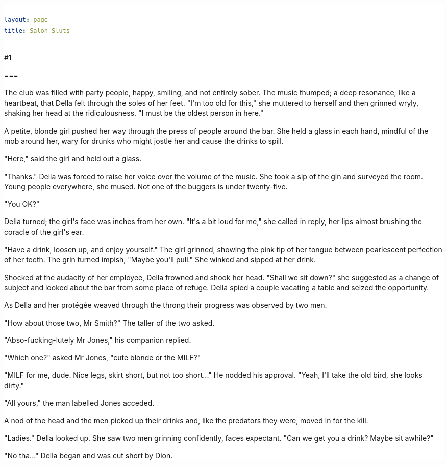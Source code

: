 ```yaml
---
layout: page
title: Salon Sluts
---
```

#1 

===

The club was filled with party people, happy, smiling, and not entirely sober. The music thumped; a deep resonance, like a heartbeat, that Della felt through the soles of her feet. "I'm too old for this," she muttered to herself and then grinned wryly, shaking her head at the ridiculousness. "I must be the oldest person in here." 

A petite, blonde girl pushed her way through the press of people around the bar. She held a glass in each hand, mindful of the mob around her, wary for drunks who might jostle her and cause the drinks to spill. 

"Here," said the girl and held out a glass. 

"Thanks." Della was forced to raise her voice over the volume of the music. She took a sip of the gin and surveyed the room. Young people everywhere, she mused. Not one of the buggers is under twenty-five. 

"You OK?" 

Della turned; the girl's face was inches from her own. "It's a bit loud for me," she called in reply, her lips almost brushing the coracle of the girl's ear. 

"Have a drink, loosen up, and enjoy yourself." The girl grinned, showing the pink tip of her tongue between pearlescent perfection of her teeth. The grin turned impish, "Maybe you'll pull." She winked and sipped at her drink. 

Shocked at the audacity of her employee, Della frowned and shook her head. "Shall we sit down?" she suggested as a change of subject and looked about the bar from some place of refuge. Della spied a couple vacating a table and seized the opportunity. 

As Della and her protégée weaved through the throng their progress was observed by two men. 

"How about those two, Mr Smith?" The taller of the two asked. 

"Abso-fucking-lutely Mr Jones," his companion replied. 

"Which one?" asked Mr Jones, "cute blonde or the MILF?" 

"MILF for me, dude. Nice legs, skirt short, but not too short..." He nodded his approval. "Yeah, I'll take the old bird, she looks dirty." 

"All yours," the man labelled Jones acceded. 

A nod of the head and the men picked up their drinks and, like the predators they were, moved in for the kill. 

"Ladies." Della looked up. She saw two men grinning confidently, faces expectant. "Can we get you a drink? Maybe sit awhile?" 

"No tha..." Della began and was cut short by Dion. 
